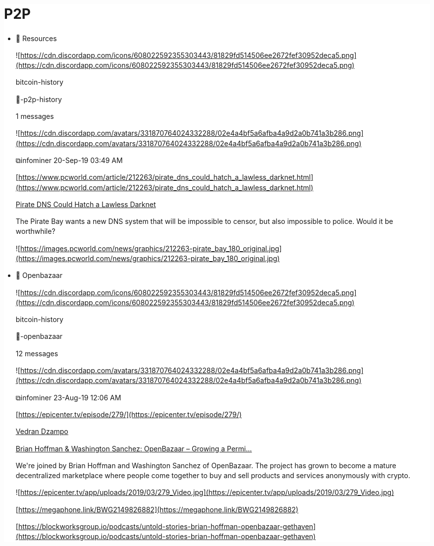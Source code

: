 # P2P

- 👯 Resources

    ![https://cdn.discordapp.com/icons/608022592355303443/81829fd514506ee2672fef30952deca5.png](https://cdn.discordapp.com/icons/608022592355303443/81829fd514506ee2672fef30952deca5.png)

    bitcoin-history

    👯-p2p-history

    1 messages

    ![https://cdn.discordapp.com/avatars/331870764024332288/02e4a4bf5a6afba4a9d2a0b741a3b286.png](https://cdn.discordapp.com/avatars/331870764024332288/02e4a4bf5a6afba4a9d2a0b741a3b286.png)

    ⧉infominer 20-Sep-19 03:49 AM

    [https://www.pcworld.com/article/212263/pirate_dns_could_hatch_a_lawless_darknet.html](https://www.pcworld.com/article/212263/pirate_dns_could_hatch_a_lawless_darknet.html)

    [Pirate DNS Could Hatch a Lawless Darknet](https://www.pcworld.com/article/212263/pirate_dns_could_hatch_a_lawless_darknet.html)

    The Pirate Bay wants a new DNS system that will be impossible to censor, but also impossible to police. Would it be worthwhile?

    ![https://images.pcworld.com/news/graphics/212263-pirate_bay_180_original.jpg](https://images.pcworld.com/news/graphics/212263-pirate_bay_180_original.jpg)

- 👯 Openbazaar

    ![https://cdn.discordapp.com/icons/608022592355303443/81829fd514506ee2672fef30952deca5.png](https://cdn.discordapp.com/icons/608022592355303443/81829fd514506ee2672fef30952deca5.png)

    bitcoin-history

    👯-openbazaar

    12 messages

    ![https://cdn.discordapp.com/avatars/331870764024332288/02e4a4bf5a6afba4a9d2a0b741a3b286.png](https://cdn.discordapp.com/avatars/331870764024332288/02e4a4bf5a6afba4a9d2a0b741a3b286.png)

    ⧉infominer 23-Aug-19 12:06 AM

    [https://epicenter.tv/episode/279/](https://epicenter.tv/episode/279/)

    [Vedran Dzampo](https://epicenter.tv/author/vdzampo/)

    [Brian Hoffman & Washington Sanchez: OpenBazaar – Growing a Permi...](https://epicenter.tv/episode/279/)

    We're joined by Brian Hoffman and Washington Sanchez of OpenBazaar. The project has grown to become a mature decentralized marketplace where people come together to buy and sell products and services anonymously with crypto.

    ![https://epicenter.tv/app/uploads/2019/03/279_Video.jpg](https://epicenter.tv/app/uploads/2019/03/279_Video.jpg)

    [https://megaphone.link/BWG2149826882](https://megaphone.link/BWG2149826882)

    [https://blockworksgroup.io/podcasts/untold-stories-brian-hoffman-openbazaar-gethaven](https://blockworksgroup.io/podcasts/untold-stories-brian-hoffman-openbazaar-gethaven)
